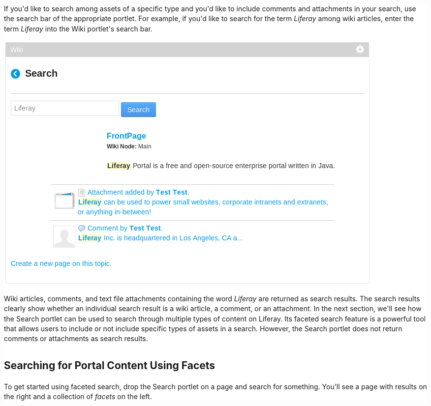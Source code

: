 If you'd like to search among assets of a specific type and you'd like to
include comments and attachments in your search, use the search bar of the
appropriate portlet. For example, if you'd like to search for the term *Liferay*
among wiki articles, enter the term *Liferay* into the Wiki portlet's search
bar. 

![Figure 6.7: When using the Wiki portlet's search bar to search for *Liferay*, wiki articles, comments, and attachments containing the word *Liferay* are returned.](../../../images/wiki-search.png)

Wiki articles, comments, and text file attachments containing the word *Liferay*
are returned as search results. The search results clearly show whether an
individual search result is a wiki article, a comment, or an attachment. In the
next section, we'll see how the Search portlet can be used to search through
multiple types of content on Liferay. Its faceted search feature is a powerful
tool that allows users to include or not include specific types of assets in a
search. However, the Search portlet does not return comments or attachments as
search results.

## Searching for Portal Content Using Facets 

To get started using faceted search, drop the Search portlet on a page and
search for something. You'll see a page with results on the right and a
collection of *facets* on the left. 
